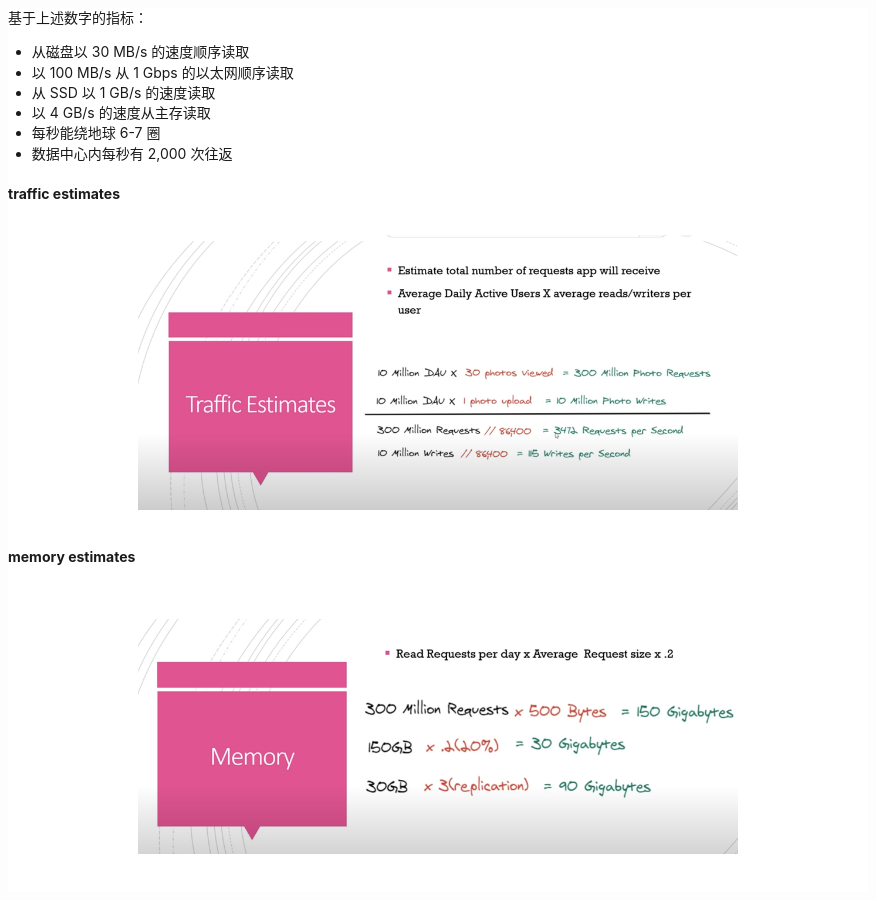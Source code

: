 基于上述数字的指标：
* 从磁盘以 30 MB/s 的速度顺序读取
* 以 100 MB/s 从 1 Gbps 的以太网顺序读取
* 从 SSD 以 1 GB/s 的速度读取
* 以 4 GB/s 的速度从主存读取
* 每秒能绕地球 6-7 圈
* 数据中心内每秒有 2,000 次往返

#### traffic estimates
<p align="center">
  <img src="/images/traffic_estimate.png" width=600 height=300>
  <br/>
</p>


#### memory estimates

<p align="center">
  <img src="/images/memory.png" width=600 height=300>
  <br/>
</p>
